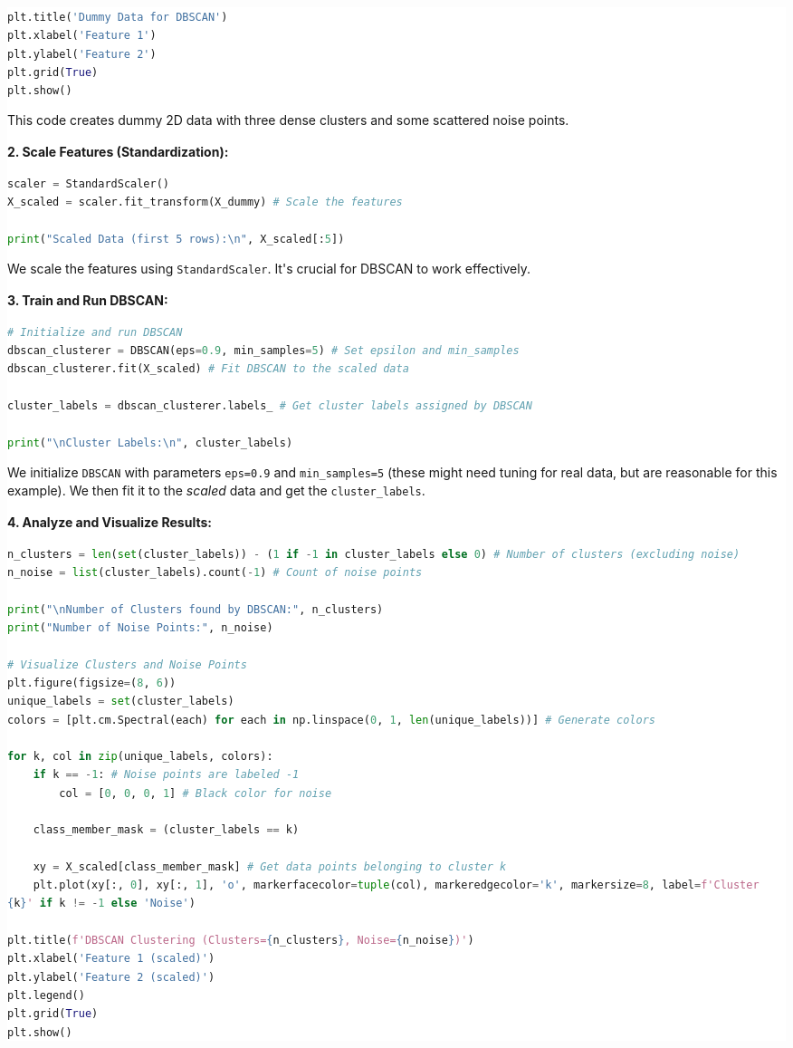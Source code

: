 ```python
plt.title('Dummy Data for DBSCAN')
plt.xlabel('Feature 1')
plt.ylabel('Feature 2')
plt.grid(True)
plt.show()
```

This code creates dummy 2D data with three dense clusters and some scattered noise points.

**2. Scale Features (Standardization):**

```python
scaler = StandardScaler()
X_scaled = scaler.fit_transform(X_dummy) # Scale the features

print("Scaled Data (first 5 rows):\n", X_scaled[:5])
```

We scale the features using `StandardScaler`. It's crucial for DBSCAN to work effectively.

**3. Train and Run DBSCAN:**

```python
# Initialize and run DBSCAN
dbscan_clusterer = DBSCAN(eps=0.9, min_samples=5) # Set epsilon and min_samples
dbscan_clusterer.fit(X_scaled) # Fit DBSCAN to the scaled data

cluster_labels = dbscan_clusterer.labels_ # Get cluster labels assigned by DBSCAN

print("\nCluster Labels:\n", cluster_labels)
```

We initialize `DBSCAN` with parameters `eps=0.9` and `min_samples=5` (these might need tuning for real data, but are reasonable for this example). We then fit it to the *scaled* data and get the `cluster_labels`.

**4. Analyze and Visualize Results:**

```python
n_clusters = len(set(cluster_labels)) - (1 if -1 in cluster_labels else 0) # Number of clusters (excluding noise)
n_noise = list(cluster_labels).count(-1) # Count of noise points

print("\nNumber of Clusters found by DBSCAN:", n_clusters)
print("Number of Noise Points:", n_noise)

# Visualize Clusters and Noise Points
plt.figure(figsize=(8, 6))
unique_labels = set(cluster_labels)
colors = [plt.cm.Spectral(each) for each in np.linspace(0, 1, len(unique_labels))] # Generate colors

for k, col in zip(unique_labels, colors):
    if k == -1: # Noise points are labeled -1
        col = [0, 0, 0, 1] # Black color for noise

    class_member_mask = (cluster_labels == k)

    xy = X_scaled[class_member_mask] # Get data points belonging to cluster k
    plt.plot(xy[:, 0], xy[:, 1], 'o', markerfacecolor=tuple(col), markeredgecolor='k', markersize=8, label=f'Cluster {k}' if k != -1 else 'Noise')

plt.title(f'DBSCAN Clustering (Clusters={n_clusters}, Noise={n_noise})')
plt.xlabel('Feature 1 (scaled)')
plt.ylabel('Feature 2 (scaled)')
plt.legend()
plt.grid(True)
plt.show()
```
